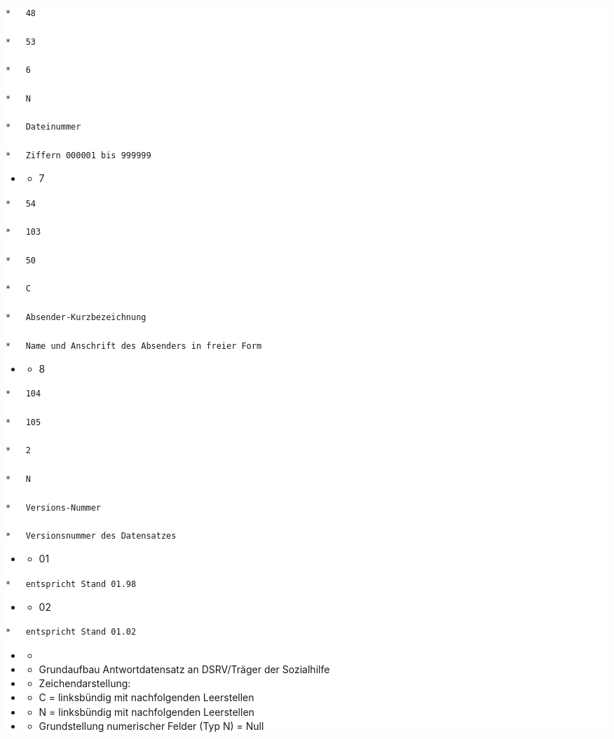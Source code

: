     *   48

    *   53

    *   6

    *   N

    *   Dateinummer

    *   Ziffern 000001 bis 999999


*    *   7

    *   54

    *   103

    *   50

    *   C

    *   Absender-Kurzbezeichnung

    *   Name und Anschrift des Absenders in freier Form


*    *   8

    *   104

    *   105

    *   2

    *   N

    *   Versions-Nummer

    *   Versionsnummer des Datensatzes


*    *   01

    *   entspricht Stand 01.98


*    *   02

    *   entspricht Stand 01.02


*    *

*    *   Grundaufbau Antwortdatensatz an DSRV/Träger der Sozialhilfe


*    *   Zeichendarstellung:


*    *   C = linksbündig mit nachfolgenden Leerstellen


*    *   N = linksbündig mit nachfolgenden Leerstellen


*    *   Grundstellung numerischer Felder (Typ N) = Null

